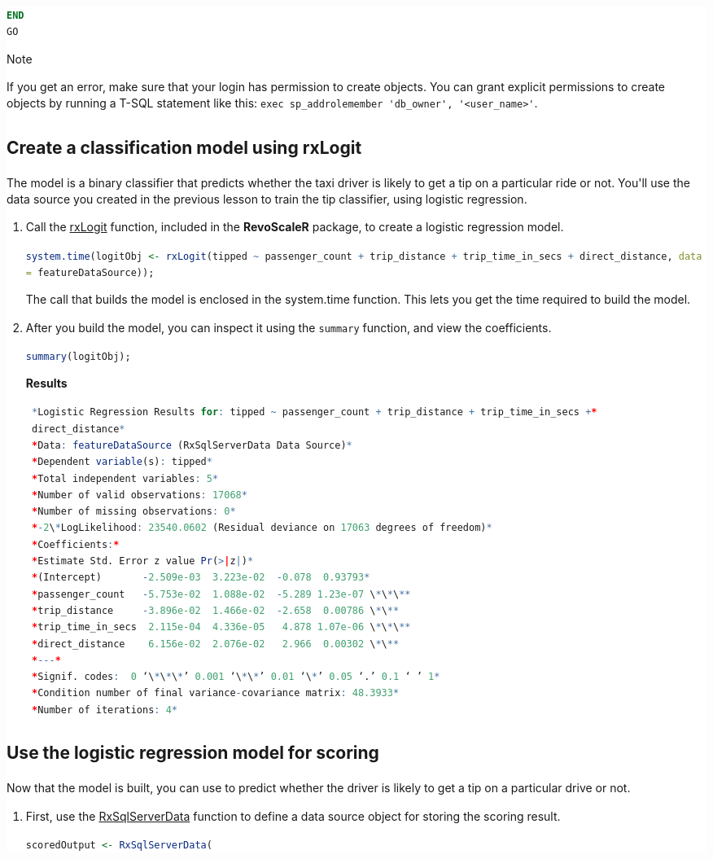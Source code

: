 ```sql
END
GO
```

> [!NOTE]
> If you get an error, make sure that your login has permission to create objects. You can grant explicit permissions to create objects by running a T-SQL statement like this: `exec sp_addrolemember 'db_owner', '<user_name>'`.

## Create a classification model using rxLogit

The model is a binary classifier that predicts whether the taxi driver is likely to get a tip on a particular ride or not. You'll use the data source you created in the previous lesson to train the tip classifier, using logistic regression.

1. Call the [rxLogit](https://docs.microsoft.com/r-server/r-reference/revoscaler/rxlogit) function, included in the **RevoScaleR** package, to create a logistic regression model. 

    ```R
    system.time(logitObj <- rxLogit(tipped ~ passenger_count + trip_distance + trip_time_in_secs + direct_distance, data = featureDataSource));
    ```

    The call that builds the model is enclosed in the system.time function. This lets you get the time required to build the model.

2. After you build the model, you can inspect it using the `summary` function, and view the coefficients.

    ```R
    summary(logitObj);
    ```

    **Results**
    
    ```R
     *Logistic Regression Results for: tipped ~ passenger_count + trip_distance + trip_time_in_secs +*
     direct_distance* 
     *Data: featureDataSource (RxSqlServerData Data Source)*
     *Dependent variable(s): tipped*
     *Total independent variables: 5*
     *Number of valid observations: 17068*
     *Number of missing observations: 0*
     *-2\*LogLikelihood: 23540.0602 (Residual deviance on 17063 degrees of freedom)*
     *Coefficients:*
     *Estimate Std. Error z value Pr(>|z|)*
     *(Intercept)       -2.509e-03  3.223e-02  -0.078  0.93793*
     *passenger_count   -5.753e-02  1.088e-02  -5.289 1.23e-07 \*\*\**
     *trip_distance     -3.896e-02  1.466e-02  -2.658  0.00786 \*\**
     *trip_time_in_secs  2.115e-04  4.336e-05   4.878 1.07e-06 \*\*\**
     *direct_distance    6.156e-02  2.076e-02   2.966  0.00302 \*\**
     *---*
     *Signif. codes:  0 ‘\*\*\*’ 0.001 ‘\*\*’ 0.01 ‘\*’ 0.05 ‘.’ 0.1 ‘ ’ 1*
     *Condition number of final variance-covariance matrix: 48.3933*
     *Number of iterations: 4*
   ```

## Use the logistic regression model for scoring

Now that the model is built, you can use to predict whether the driver is likely to get a tip on a particular drive or not.

1. First, use the [RxSqlServerData](https://docs.microsoft.com/r-server/r-reference/revoscaler/rxsqlserverdata) function to define a data source object for storing the scoring result.

    ```R
    scoredOutput <- RxSqlServerData(
   ```